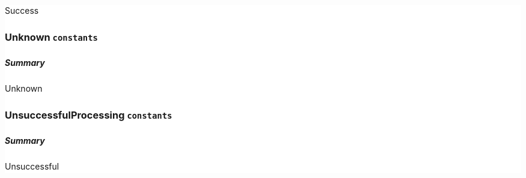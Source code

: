 Success

<a name='F-Blitz-RabbitMq-Library-Models-ReceivedMessageState-Unknown'></a>
### Unknown `constants`

##### Summary

Unknown

<a name='F-Blitz-RabbitMq-Library-Models-ReceivedMessageState-UnsuccessfulProcessing'></a>
### UnsuccessfulProcessing `constants`

##### Summary

Unsuccessful
